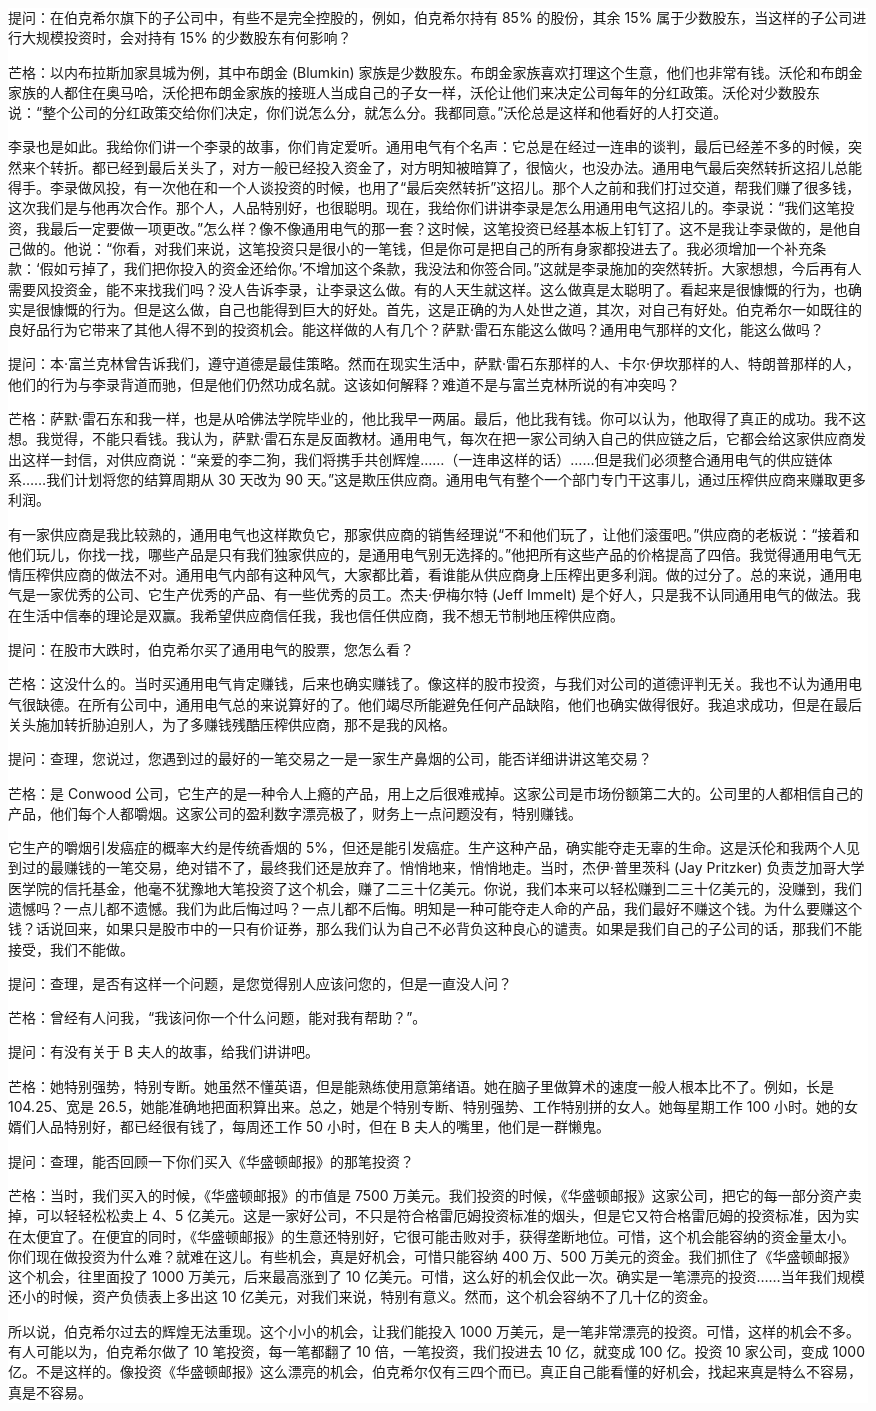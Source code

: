 提问：在伯克希尔旗下的子公司中，有些不是完全控股的，例如，伯克希尔持有 85% 的股份，其余 15% 属于少数股东，当这样的子公司进行大规模投资时，会对持有 15% 的少数股东有何影响？

芒格：以内布拉斯加家具城为例，其中布朗金 (Blumkin) 家族是少数股东。布朗金家族喜欢打理这个生意，他们也非常有钱。沃伦和布朗金家族的人都住在奥马哈，沃伦把布朗金家族的接班人当成自己的子女一样，沃伦让他们来决定公司每年的分红政策。沃伦对少数股东说：“整个公司的分红政策交给你们决定，你们说怎么分，就怎么分。我都同意。”沃伦总是这样和他看好的人打交道。

李录也是如此。我给你们讲一个李录的故事，你们肯定爱听。通用电气有个名声：它总是在经过一连串的谈判，最后已经差不多的时候，突然来个转折。都已经到最后关头了，对方一般已经投入资金了，对方明知被暗算了，很恼火，也没办法。通用电气最后突然转折这招儿总能得手。李录做风投，有一次他在和一个人谈投资的时候，也用了“最后突然转折”这招儿。那个人之前和我们打过交道，帮我们赚了很多钱，这次我们是与他再次合作。那个人，人品特别好，也很聪明。现在，我给你们讲讲李录是怎么用通用电气这招儿的。李录说：“我们这笔投资，我最后一定要做一项更改。”怎么样？像不像通用电气的那一套？这时候，这笔投资已经基本板上钉钉了。这不是我让李录做的，是他自己做的。他说：“你看，对我们来说，这笔投资只是很小的一笔钱，但是你可是把自己的所有身家都投进去了。我必须增加一个补充条款：‘假如亏掉了，我们把你投入的资金还给你。’不增加这个条款，我没法和你签合同。”这就是李录施加的突然转折。大家想想，今后再有人需要风投资金，能不来找我们吗？没人告诉李录，让李录这么做。有的人天生就这样。这么做真是太聪明了。看起来是很慷慨的行为，也确实是很慷慨的行为。但是这么做，自己也能得到巨大的好处。首先，这是正确的为人处世之道，其次，对自己有好处。伯克希尔一如既往的良好品行为它带来了其他人得不到的投资机会。能这样做的人有几个？萨默·雷石东能这么做吗？通用电气那样的文化，能这么做吗？

提问：本·富兰克林曾告诉我们，遵守道德是最佳策略。然而在现实生活中，萨默·雷石东那样的人、卡尔·伊坎那样的人、特朗普那样的人，他们的行为与李录背道而驰，但是他们仍然功成名就。这该如何解释？难道不是与富兰克林所说的有冲突吗？

芒格：萨默·雷石东和我一样，也是从哈佛法学院毕业的，他比我早一两届。最后，他比我有钱。你可以认为，他取得了真正的成功。我不这想。我觉得，不能只看钱。我认为，萨默·雷石东是反面教材。通用电气，每次在把一家公司纳入自己的供应链之后，它都会给这家供应商发出这样一封信，对供应商说：“亲爱的李二狗，我们将携手共创辉煌……（一连串这样的话）……但是我们必须整合通用电气的供应链体系……我们计划将您的结算周期从 30 天改为 90 天。”这是欺压供应商。通用电气有整个一个部门专门干这事儿，通过压榨供应商来赚取更多利润。

有一家供应商是我比较熟的，通用电气也这样欺负它，那家供应商的销售经理说“不和他们玩了，让他们滚蛋吧。”供应商的老板说：“接着和他们玩儿，你找一找，哪些产品是只有我们独家供应的，是通用电气别无选择的。”他把所有这些产品的价格提高了四倍。我觉得通用电气无情压榨供应商的做法不对。通用电气内部有这种风气，大家都比着，看谁能从供应商身上压榨出更多利润。做的过分了。总的来说，通用电气是一家优秀的公司、它生产优秀的产品、有一些优秀的员工。杰夫·伊梅尔特 (Jeff Immelt) 是个好人，只是我不认同通用电气的做法。我在生活中信奉的理论是双赢。我希望供应商信任我，我也信任供应商，我不想无节制地压榨供应商。

提问：在股市大跌时，伯克希尔买了通用电气的股票，您怎么看？

芒格：这没什么的。当时买通用电气肯定赚钱，后来也确实赚钱了。像这样的股市投资，与我们对公司的道德评判无关。我也不认为通用电气很缺德。在所有公司中，通用电气总的来说算好的了。他们竭尽所能避免任何产品缺陷，他们也确实做得很好。我追求成功，但是在最后关头施加转折胁迫别人，为了多赚钱残酷压榨供应商，那不是我的风格。

提问：查理，您说过，您遇到过的最好的一笔交易之一是一家生产鼻烟的公司，能否详细讲讲这笔交易？

芒格：是 Conwood 公司，它生产的是一种令人上瘾的产品，用上之后很难戒掉。这家公司是市场份额第二大的。公司里的人都相信自己的产品，他们每个人都嚼烟。这家公司的盈利数字漂亮极了，财务上一点问题没有，特别赚钱。

它生产的嚼烟引发癌症的概率大约是传统香烟的 5%，但还是能引发癌症。生产这种产品，确实能夺走无辜的生命。这是沃伦和我两个人见到过的最赚钱的一笔交易，绝对错不了，最终我们还是放弃了。悄悄地来，悄悄地走。当时，杰伊·普里茨科 (Jay Pritzker) 负责芝加哥大学医学院的信托基金，他毫不犹豫地大笔投资了这个机会，赚了二三十亿美元。你说，我们本来可以轻松赚到二三十亿美元的，没赚到，我们遗憾吗？一点儿都不遗憾。我们为此后悔过吗？一点儿都不后悔。明知是一种可能夺走人命的产品，我们最好不赚这个钱。为什么要赚这个钱？话说回来，如果只是股市中的一只有价证券，那么我们认为自己不必背负这种良心的谴责。如果是我们自己的子公司的话，那我们不能接受，我们不能做。

提问：查理，是否有这样一个问题，是您觉得别人应该问您的，但是一直没人问？

芒格：曾经有人问我，“我该问你一个什么问题，能对我有帮助？”。

提问：有没有关于 B 夫人的故事，给我们讲讲吧。

芒格：她特别强势，特别专断。她虽然不懂英语，但是能熟练使用意第绪语。她在脑子里做算术的速度一般人根本比不了。例如，长是 104.25、宽是 26.5，她能准确地把面积算出来。总之，她是个特别专断、特别强势、工作特别拼的女人。她每星期工作 100 小时。她的女婿们人品特别好，都已经很有钱了，每周还工作 50 小时，但在 B 夫人的嘴里，他们是一群懒鬼。

提问：查理，能否回顾一下你们买入《华盛顿邮报》的那笔投资？

芒格：当时，我们买入的时候，《华盛顿邮报》的市值是 7500 万美元。我们投资的时候，《华盛顿邮报》这家公司，把它的每一部分资产卖掉，可以轻轻松松卖上 4、5 亿美元。这是一家好公司，不只是符合格雷厄姆投资标准的烟头，但是它又符合格雷厄姆的投资标准，因为实在太便宜了。在便宜的同时，《华盛顿邮报》的生意还特别好，它很可能击败对手，获得垄断地位。可惜，这个机会能容纳的资金量太小。你们现在做投资为什么难？就难在这儿。有些机会，真是好机会，可惜只能容纳 400 万、500 万美元的资金。我们抓住了《华盛顿邮报》这个机会，往里面投了 1000 万美元，后来最高涨到了 10 亿美元。可惜，这么好的机会仅此一次。确实是一笔漂亮的投资……当年我们规模还小的时候，资产负债表上多出这 10 亿美元，对我们来说，特别有意义。然而，这个机会容纳不了几十亿的资金。

所以说，伯克希尔过去的辉煌无法重现。这个小小的机会，让我们能投入 1000 万美元，是一笔非常漂亮的投资。可惜，这样的机会不多。有人可能以为，伯克希尔做了 10 笔投资，每一笔都翻了 10 倍，一笔投资，我们投进去 10 亿，就变成 100 亿。投资 10 家公司，变成 1000 亿。不是这样的。像投资《华盛顿邮报》这么漂亮的机会，伯克希尔仅有三四个而已。真正自己能看懂的好机会，找起来真是特么不容易，真是不容易。
